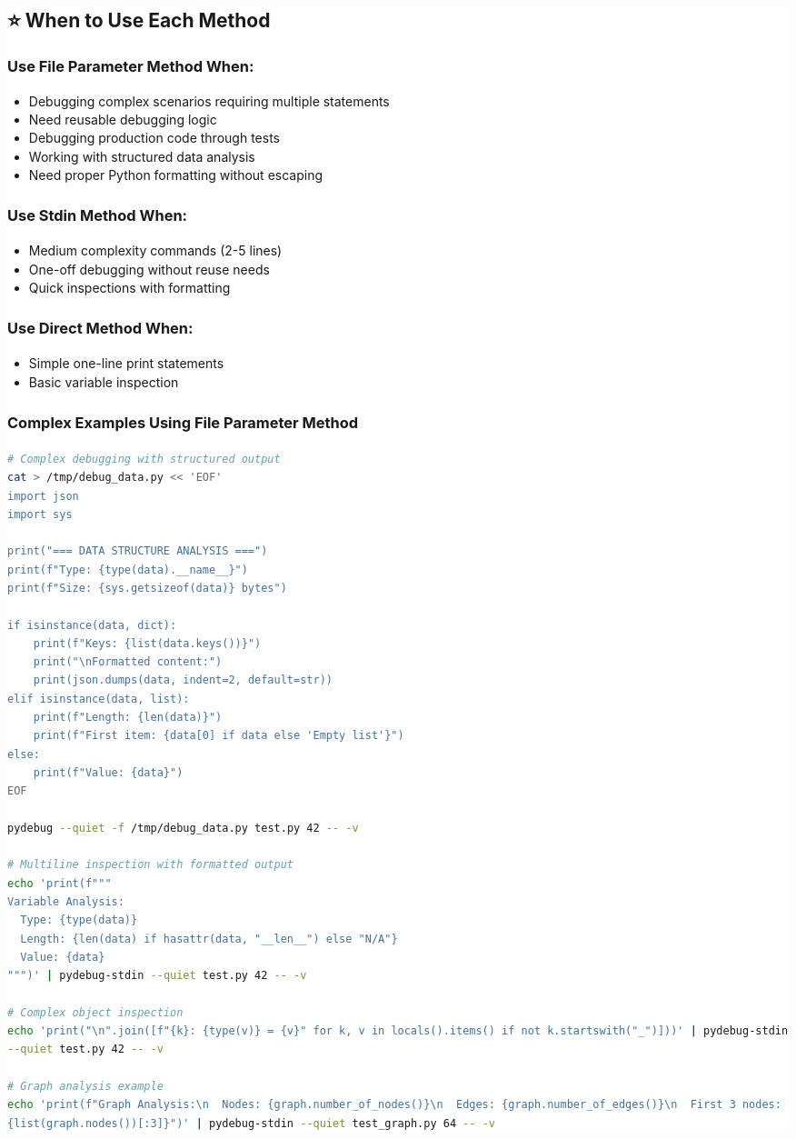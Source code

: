 ## ⭐ When to Use Each Method

### Use File Parameter Method When:
- Debugging complex scenarios requiring multiple statements
- Need reusable debugging logic
- Debugging production code through tests
- Working with structured data analysis
- Need proper Python formatting without escaping

### Use Stdin Method When:
- Medium complexity commands (2-5 lines)
- One-off debugging without reuse needs
- Quick inspections with formatting

### Use Direct Method When:
- Simple one-line print statements
- Basic variable inspection

### Complex Examples Using File Parameter Method
```bash
# Complex debugging with structured output
cat > /tmp/debug_data.py << 'EOF'
import json
import sys

print("=== DATA STRUCTURE ANALYSIS ===")
print(f"Type: {type(data).__name__}")
print(f"Size: {sys.getsizeof(data)} bytes")

if isinstance(data, dict):
    print(f"Keys: {list(data.keys())}")
    print("\nFormatted content:")
    print(json.dumps(data, indent=2, default=str))
elif isinstance(data, list):
    print(f"Length: {len(data)}")
    print(f"First item: {data[0] if data else 'Empty list'}")
else:
    print(f"Value: {data}")
EOF

pydebug --quiet -f /tmp/debug_data.py test.py 42 -- -v

# Multiline inspection with formatted output
echo 'print(f"""
Variable Analysis:
  Type: {type(data)}
  Length: {len(data) if hasattr(data, "__len__") else "N/A"}
  Value: {data}
""")' | pydebug-stdin --quiet test.py 42 -- -v

# Complex object inspection
echo 'print("\n".join([f"{k}: {type(v)} = {v}" for k, v in locals().items() if not k.startswith("_")]))' | pydebug-stdin --quiet test.py 42 -- -v

# Graph analysis example
echo 'print(f"Graph Analysis:\n  Nodes: {graph.number_of_nodes()}\n  Edges: {graph.number_of_edges()}\n  First 3 nodes: {list(graph.nodes())[:3]}")' | pydebug-stdin --quiet test_graph.py 64 -- -v
```

